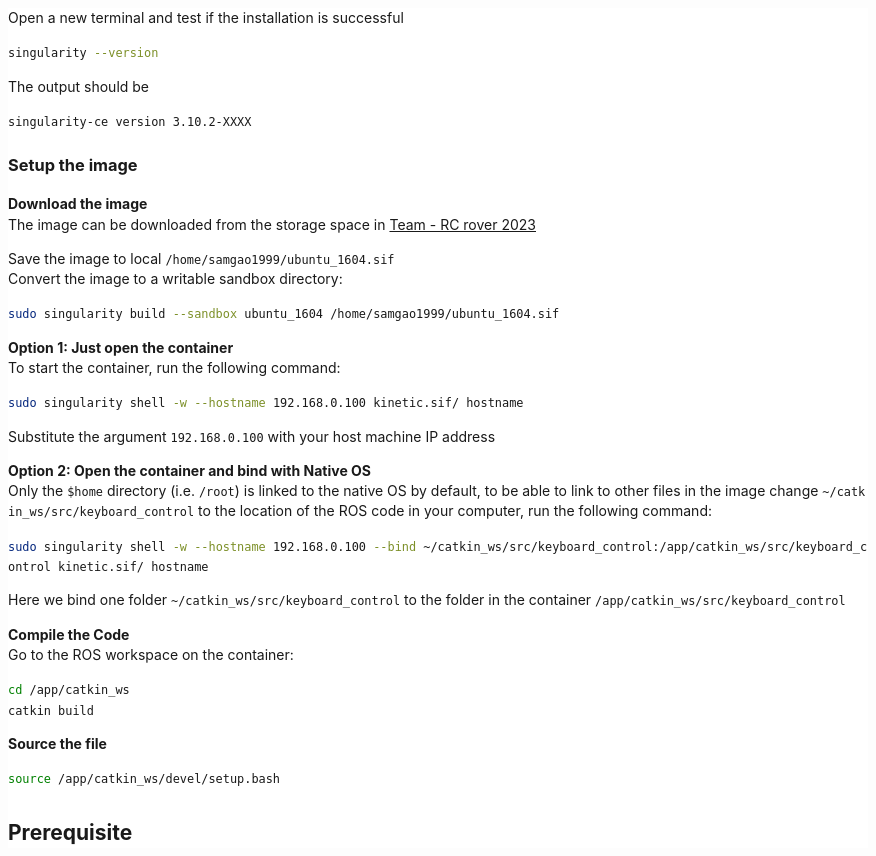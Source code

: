 Open a new terminal and test if the installation is successful 
```bash
singularity --version
```

The output should be
```bash
singularity-ce version 3.10.2-XXXX
```

### Setup the image <a name="image"></a>

**Download the image** \
The image can be downloaded from the storage space in [Team - RC rover 2023](https://teams.microsoft.com/_?tenantId=096e524d-6929-4030-8cd3-8ab42de0887b#/school/FileBrowserTabApp/%E5%B8%B8%E8%A7%84?groupId=49107539-c634-4f20-9012-495b83cdc3aa&threadId=19:582ySj6s4WZVJOd7K0HRELjdM0qSSpRiVON46_yPR2o1@thread.tacv2&ctx=channel)

Save the image to local `/home/samgao1999/ubuntu_1604.sif` \
Convert the image to a writable sandbox directory:
```bash
sudo singularity build --sandbox ubuntu_1604 /home/samgao1999/ubuntu_1604.sif
```

**Option 1: Just open the container** \
To start the container, run the following command:

```bash
sudo singularity shell -w --hostname 192.168.0.100 kinetic.sif/ hostname
```
Substitute the argument `192.168.0.100` with your host machine IP address

**Option 2: Open the container and bind with Native OS** \
Only the `$home` directory (i.e. `/root`) is linked to the native OS by default, to be able to link to other files in the image change `~/catkin_ws/src/keyboard_control` to the location of the ROS code in your computer, run the following command:
```bash
sudo singularity shell -w --hostname 192.168.0.100 --bind ~/catkin_ws/src/keyboard_control:/app/catkin_ws/src/keyboard_control kinetic.sif/ hostname
```
Here we bind one folder `~/catkin_ws/src/keyboard_control` to the folder in the container `/app/catkin_ws/src/keyboard_control`

**Compile the Code**\
Go to the ROS workspace on the container:
```bash
cd /app/catkin_ws
catkin build
```

**Source the file** 
```bash
source /app/catkin_ws/devel/setup.bash
```


## Prerequisite <a name="prerequisite"></a>
